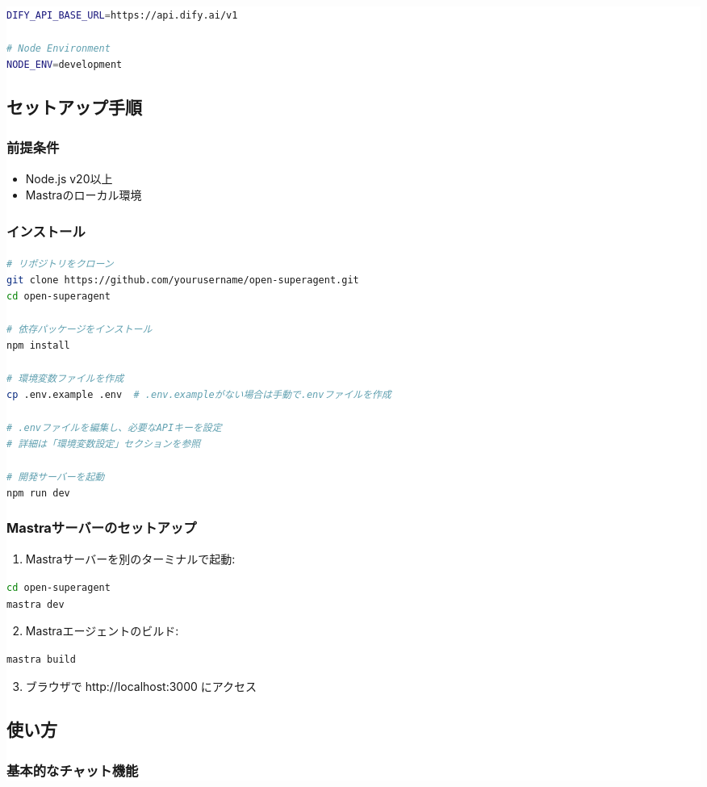 ```bash
DIFY_API_BASE_URL=https://api.dify.ai/v1

# Node Environment
NODE_ENV=development
```

## セットアップ手順

### 前提条件

- Node.js v20以上
- Mastraのローカル環境

### インストール

```bash
# リポジトリをクローン
git clone https://github.com/yourusername/open-superagent.git
cd open-superagent

# 依存パッケージをインストール
npm install

# 環境変数ファイルを作成
cp .env.example .env  # .env.exampleがない場合は手動で.envファイルを作成

# .envファイルを編集し、必要なAPIキーを設定
# 詳細は「環境変数設定」セクションを参照

# 開発サーバーを起動
npm run dev
```

### Mastraサーバーのセットアップ

1. Mastraサーバーを別のターミナルで起動:

```bash
cd open-superagent
mastra dev
```

2. Mastraエージェントのビルド:

```bash
mastra build
```

3. ブラウザで http://localhost:3000 にアクセス

## 使い方

### 基本的なチャット機能
